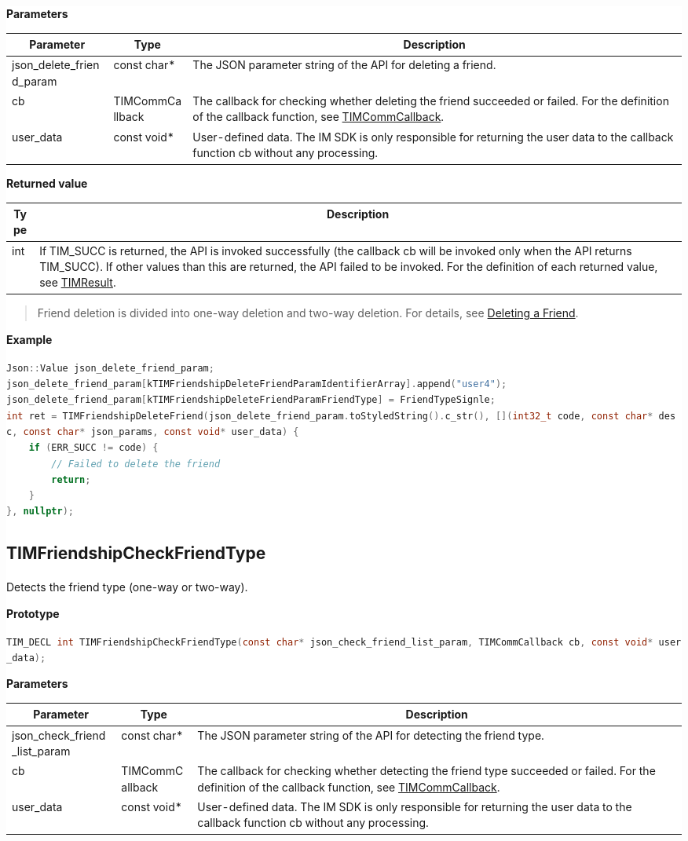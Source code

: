 **Parameters**

| Parameter | Type | Description |
|-----|-----|-----|
| json_delete_friend_param | const char\* | The JSON parameter string of the API for deleting a friend. |
| cb | TIMCommCallback | The callback for checking  whether deleting the friend succeeded or failed. For the definition of the callback function, see [TIMCommCallback](https://intl.cloud.tencent.com/document/product/1047/34550#timcommcallback). |
| user_data | const void\* | User-defined data. The IM SDK is only responsible for returning the user data to the callback function cb without any processing. |

**Returned value**

| Type | Description |
|-----|-----|
| int | If TIM_SUCC is returned, the API is invoked successfully (the callback cb will be invoked only when the API returns TIM_SUCC). If other values than this are returned, the API failed to be invoked. For the definition of each returned value, see [TIMResult](https://intl.cloud.tencent.com/document/product/1047/34551#timresult). |

> Friend deletion is divided into one-way deletion and two-way deletion. For details, see [Deleting a Friend](https://intl.cloud.tencent.com/document/product/1047/33521#.E5.88.A0.E9.99.A4.E5.A5.BD.E5.8F.8B).


**Example**

```c
Json::Value json_delete_friend_param;
json_delete_friend_param[kTIMFriendshipDeleteFriendParamIdentifierArray].append("user4");
json_delete_friend_param[kTIMFriendshipDeleteFriendParamFriendType] = FriendTypeSignle;
int ret = TIMFriendshipDeleteFriend(json_delete_friend_param.toStyledString().c_str(), [](int32_t code, const char* desc, const char* json_params, const void* user_data) {
    if (ERR_SUCC != code) {
        // Failed to delete the friend
        return;
    }
}, nullptr);
```


## TIMFriendshipCheckFriendType

Detects the friend type (one-way or two-way).

**Prototype**

```c
TIM_DECL int TIMFriendshipCheckFriendType(const char* json_check_friend_list_param, TIMCommCallback cb, const void* user_data);
```

**Parameters**

| Parameter | Type | Description |
|-----|-----|-----|
| json_check_friend_list_param | const char\* | The JSON parameter string of the API for detecting the friend type. |
| cb | TIMCommCallback | The callback for checking whether detecting the friend type succeeded or failed. For the definition of the callback function, see [TIMCommCallback](https://intl.cloud.tencent.com/document/product/1047/34550#timcommcallback). |
| user_data | const void\* | User-defined data. The IM SDK is only responsible for returning the user data to the callback function cb without any processing. |
